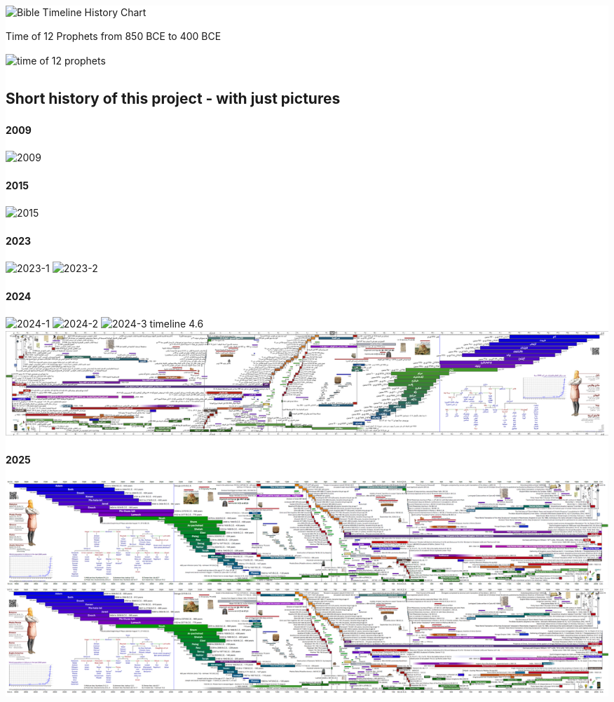 ![Bible Timeline History Chart](https://raw.githubusercontent.com/kreier/timeline/main/docs/amazon_bible_history_cart.jpg)


Time of 12 Prophets from 850 BCE to 400 BCE

![time of 12 prophets](docs/12prophets.jpg)


## Short history of this project - with just pictures

#### 2009

![2009](https://raw.githubusercontent.com/kreier/timeline/4.6/docs/zeitleiste2009full.png)

#### 2015

![2015](https://raw.githubusercontent.com/kreier/timeline/main/docs/zeitleiste2015.png)

#### 2023

![2023-1](https://raw.githubusercontent.com/kreier/timeline/main/docs/timeline20231023.png)
![2023-2](https://raw.githubusercontent.com/kreier/timeline/main/docs/timeline20231129.png)

#### 2024

![2024-1](https://raw.githubusercontent.com/kreier/timeline/main/docs/timeline20240309_4.2.png)
![2024-2](https://raw.githubusercontent.com/kreier/timeline/main/docs/timeline20240413_4.5.png)
![2024-3 timeline 4.6](https://raw.githubusercontent.com/kreier/timeline/main/docs/timeline20240516_4.6.png)
![2024-7 timeline 4.7](https://raw.githubusercontent.com/kreier/timeline/main/docs/timeline20240725_4.7.png)

#### 2025

![2025-01](https://raw.githubusercontent.com/kreier/timeline/refs/heads/main/docs/timeline20250101_5.1.png)
![2025-02](https://raw.githubusercontent.com/kreier/timeline/refs/heads/main/docs/timeline20250221_5.2.png)